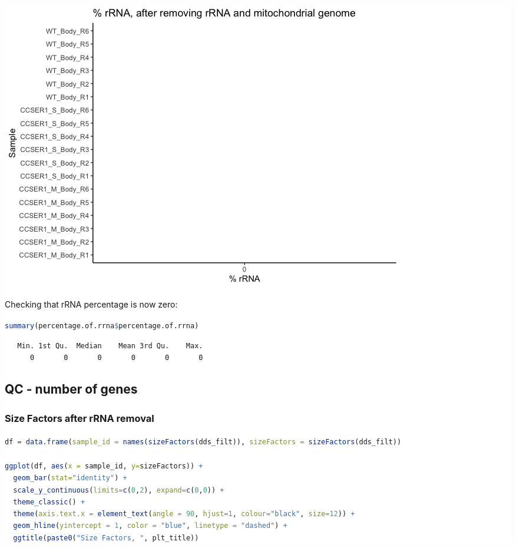 ![](../figures/01_QC/rmrna-qc-rrna-percent-rrna-1.png)

Checking that rRNA percentage is now zero:

``` r
summary(percentage.of.rrna$percentage.of.rrna)
```

       Min. 1st Qu.  Median    Mean 3rd Qu.    Max. 
          0       0       0       0       0       0 

## QC - number of genes

<div class="panel-tabset">

### Size Factors after rRNA removal

``` r
df = data.frame(sample_id = names(sizeFactors(dds_filt)), sizeFactors = sizeFactors(dds_filt))

ggplot(df, aes(x = sample_id, y=sizeFactors)) + 
  geom_bar(stat="identity") + 
  scale_y_continuous(limits=c(0,2), expand=c(0,0)) + 
  theme_classic() + 
  theme(axis.text.x = element_text(angle = 90, hjust=1, colour="black", size=12)) +
  geom_hline(yintercept = 1, color = "blue", linetype = "dashed") +
  ggtitle(paste0("Size Factors, ", plt_title))
```
